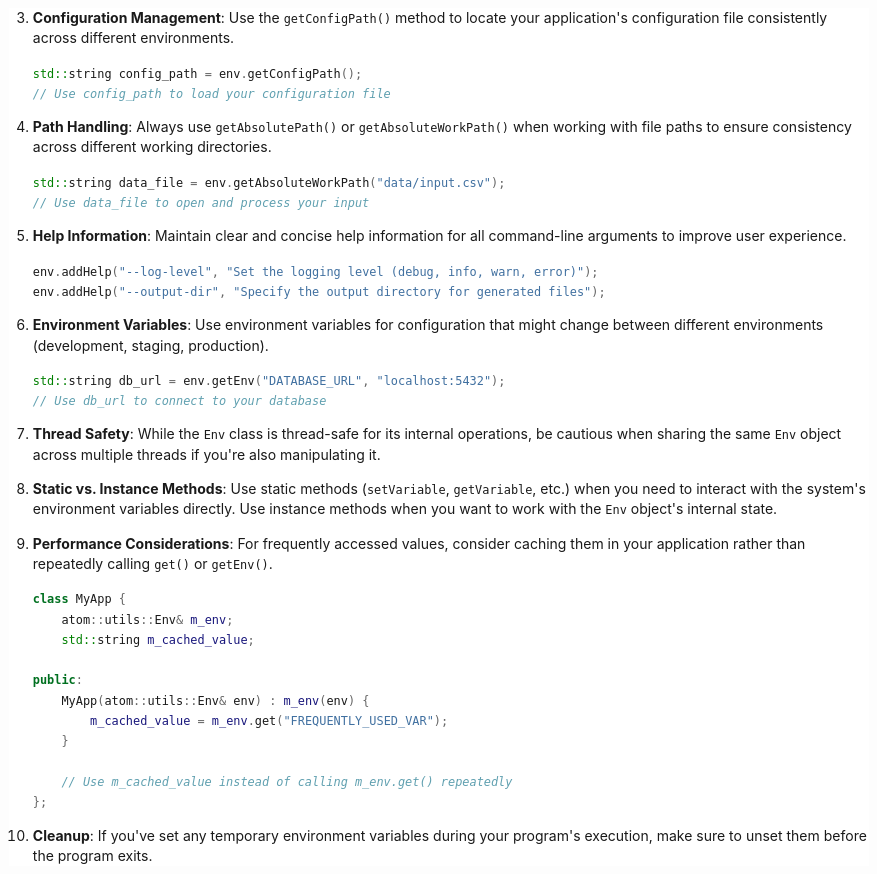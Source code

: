 3. **Configuration Management**: Use the `getConfigPath()` method to locate your application's configuration file consistently across different environments.

   ```cpp
   std::string config_path = env.getConfigPath();
   // Use config_path to load your configuration file
   ```

4. **Path Handling**: Always use `getAbsolutePath()` or `getAbsoluteWorkPath()` when working with file paths to ensure consistency across different working directories.

   ```cpp
   std::string data_file = env.getAbsoluteWorkPath("data/input.csv");
   // Use data_file to open and process your input
   ```

5. **Help Information**: Maintain clear and concise help information for all command-line arguments to improve user experience.

   ```cpp
   env.addHelp("--log-level", "Set the logging level (debug, info, warn, error)");
   env.addHelp("--output-dir", "Specify the output directory for generated files");
   ```

6. **Environment Variables**: Use environment variables for configuration that might change between different environments (development, staging, production).

   ```cpp
   std::string db_url = env.getEnv("DATABASE_URL", "localhost:5432");
   // Use db_url to connect to your database
   ```

7. **Thread Safety**: While the `Env` class is thread-safe for its internal operations, be cautious when sharing the same `Env` object across multiple threads if you're also manipulating it.

8. **Static vs. Instance Methods**: Use static methods (`setVariable`, `getVariable`, etc.) when you need to interact with the system's environment variables directly. Use instance methods when you want to work with the `Env` object's internal state.

9. **Performance Considerations**: For frequently accessed values, consider caching them in your application rather than repeatedly calling `get()` or `getEnv()`.

   ```cpp
   class MyApp {
       atom::utils::Env& m_env;
       std::string m_cached_value;

   public:
       MyApp(atom::utils::Env& env) : m_env(env) {
           m_cached_value = m_env.get("FREQUENTLY_USED_VAR");
       }

       // Use m_cached_value instead of calling m_env.get() repeatedly
   };
   ```

10. **Cleanup**: If you've set any temporary environment variables during your program's execution, make sure to unset them before the program exits.
